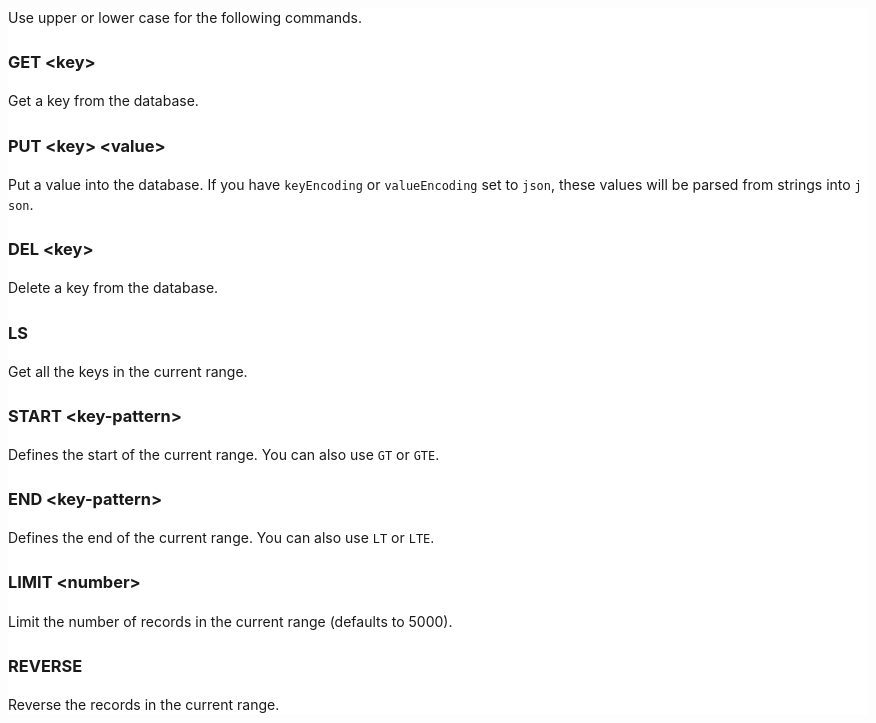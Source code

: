 Use upper or lower case for the following commands.

### GET &lt;key&gt;
Get a key from the database.

### PUT &lt;key&gt; &lt;value&gt;
Put a value into the database. If you have `keyEncoding` or `valueEncoding`
set to `json`, these values will be parsed from strings into `json`.

### DEL &lt;key&gt;
Delete a key from the database.

### LS
Get all the keys in the current range.

### START &lt;key-pattern&gt;
Defines the start of the current range. You can also use `GT` or `GTE`.

### END &lt;key-pattern&gt;
Defines the end of the current range. You can also use `LT` or `LTE`.

### LIMIT &lt;number&gt;
Limit the number of records in the current range (defaults to 5000).

### REVERSE
Reverse the records in the current range.
